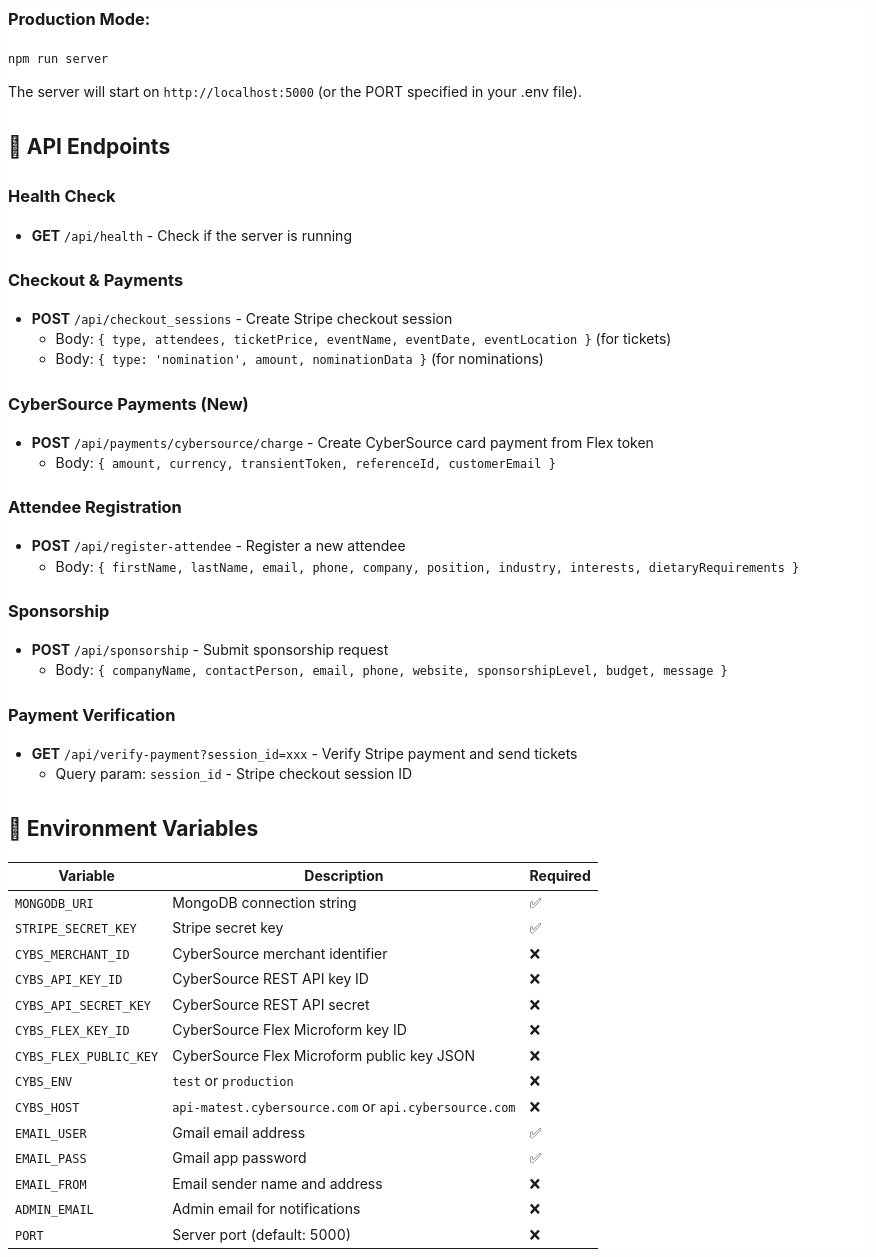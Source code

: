 ### Production Mode:
```bash
npm run server
```

The server will start on `http://localhost:5000` (or the PORT specified in your .env file).

## 📡 API Endpoints

### Health Check
- **GET** `/api/health` - Check if the server is running

### Checkout & Payments
- **POST** `/api/checkout_sessions` - Create Stripe checkout session
  - Body: `{ type, attendees, ticketPrice, eventName, eventDate, eventLocation }` (for tickets)
  - Body: `{ type: 'nomination', amount, nominationData }` (for nominations)
 
### CyberSource Payments (New)
- **POST** `/api/payments/cybersource/charge` - Create CyberSource card payment from Flex token
  - Body: `{ amount, currency, transientToken, referenceId, customerEmail }`

### Attendee Registration
- **POST** `/api/register-attendee` - Register a new attendee
  - Body: `{ firstName, lastName, email, phone, company, position, industry, interests, dietaryRequirements }`

### Sponsorship
- **POST** `/api/sponsorship` - Submit sponsorship request
  - Body: `{ companyName, contactPerson, email, phone, website, sponsorshipLevel, budget, message }`

### Payment Verification
- **GET** `/api/verify-payment?session_id=xxx` - Verify Stripe payment and send tickets
  - Query param: `session_id` - Stripe checkout session ID

## 🔐 Environment Variables

| Variable | Description | Required |
|----------|-------------|----------|
| `MONGODB_URI` | MongoDB connection string | ✅ |
| `STRIPE_SECRET_KEY` | Stripe secret key | ✅ |
| `CYBS_MERCHANT_ID` | CyberSource merchant identifier | ❌ |
| `CYBS_API_KEY_ID` | CyberSource REST API key ID | ❌ |
| `CYBS_API_SECRET_KEY` | CyberSource REST API secret | ❌ |
| `CYBS_FLEX_KEY_ID` | CyberSource Flex Microform key ID | ❌ |
| `CYBS_FLEX_PUBLIC_KEY` | CyberSource Flex Microform public key JSON | ❌ |
| `CYBS_ENV` | `test` or `production` | ❌ |
| `CYBS_HOST` | `api-matest.cybersource.com` or `api.cybersource.com` | ❌ |
| `EMAIL_USER` | Gmail email address | ✅ |
| `EMAIL_PASS` | Gmail app password | ✅ |
| `EMAIL_FROM` | Email sender name and address | ❌ |
| `ADMIN_EMAIL` | Admin email for notifications | ❌ |
| `PORT` | Server port (default: 5000) | ❌ |